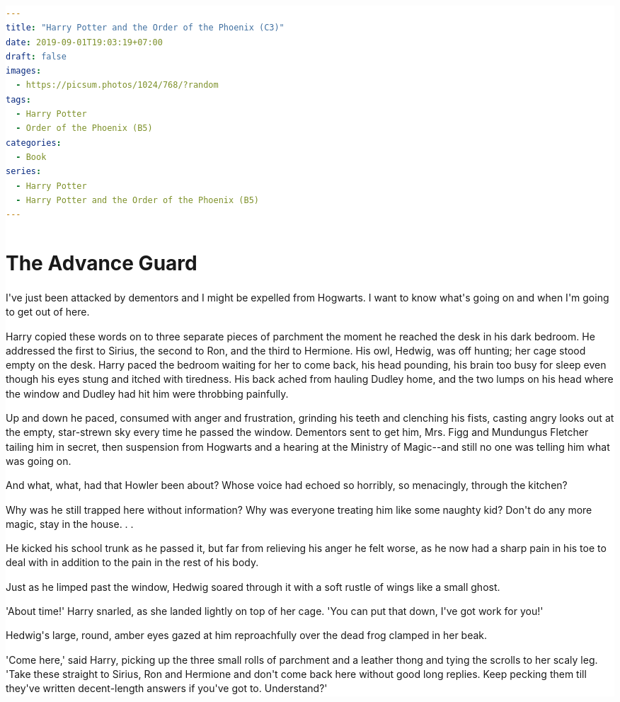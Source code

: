 ```yaml
---
title: "Harry Potter and the Order of the Phoenix (C3)"
date: 2019-09-01T19:03:19+07:00
draft: false
images:
  - https://picsum.photos/1024/768/?random
tags: 
  - Harry Potter
  - Order of the Phoenix (B5)
categories:
  - Book
series:
  - Harry Potter
  - Harry Potter and the Order of the Phoenix (B5)
---
```


# The Advance Guard
 
I've just been attacked by dementors and I might be expelled from Hogwarts. I want to know what's going on and when I'm going to get out of here. 

Harry copied these words on to three separate pieces of parchment the moment he reached the desk in his dark bedroom. He addressed the first to Sirius, the second to Ron, and the third to Hermione. His owl, Hedwig, was off hunting; her cage stood empty on the desk. Harry paced the bedroom waiting for her to come back, his head pounding, his brain too busy for sleep even though his eyes stung and itched with tiredness. His back ached from hauling Dudley home, and the two lumps on his head where the window and Dudley had hit him were throbbing painfully. 

Up and down he paced, consumed with anger and frustration, grinding his teeth and clenching his fists, casting angry looks out at the empty, star-strewn sky every time he passed the window. Dementors sent to get him, Mrs. Figg and Mundungus Fletcher tailing him in secret, then suspension from Hogwarts and a hearing at the Ministry of Magic--and still no one was telling him what was going on. 

And what, what, had that Howler been about? Whose voice had echoed so horribly, so menacingly, through the kitchen?

Why was he still trapped here without information? Why was everyone treating him like some naughty kid? Don't do any more magic, stay in the house. . . 

He kicked his school trunk as he passed it, but far from relieving his anger he felt worse, as he now had a sharp pain in his toe to deal with in addition to the pain in the rest of his body. 

Just as he limped past the window, Hedwig soared through it with a soft rustle of wings like a small ghost. 

'About time!' Harry snarled, as she landed lightly on top of her cage. 'You can put that down, I've got work for you!'

Hedwig's large, round, amber eyes gazed at him reproachfully over the dead frog clamped in her beak. 

'Come here,' said Harry, picking up the three small rolls of parchment and a leather thong and tying the scrolls to her scaly leg. 'Take these straight to Sirius, Ron and Hermione and don't come back here without good long replies. Keep pecking them till they've written decent-length answers if you've got to. Understand?'
